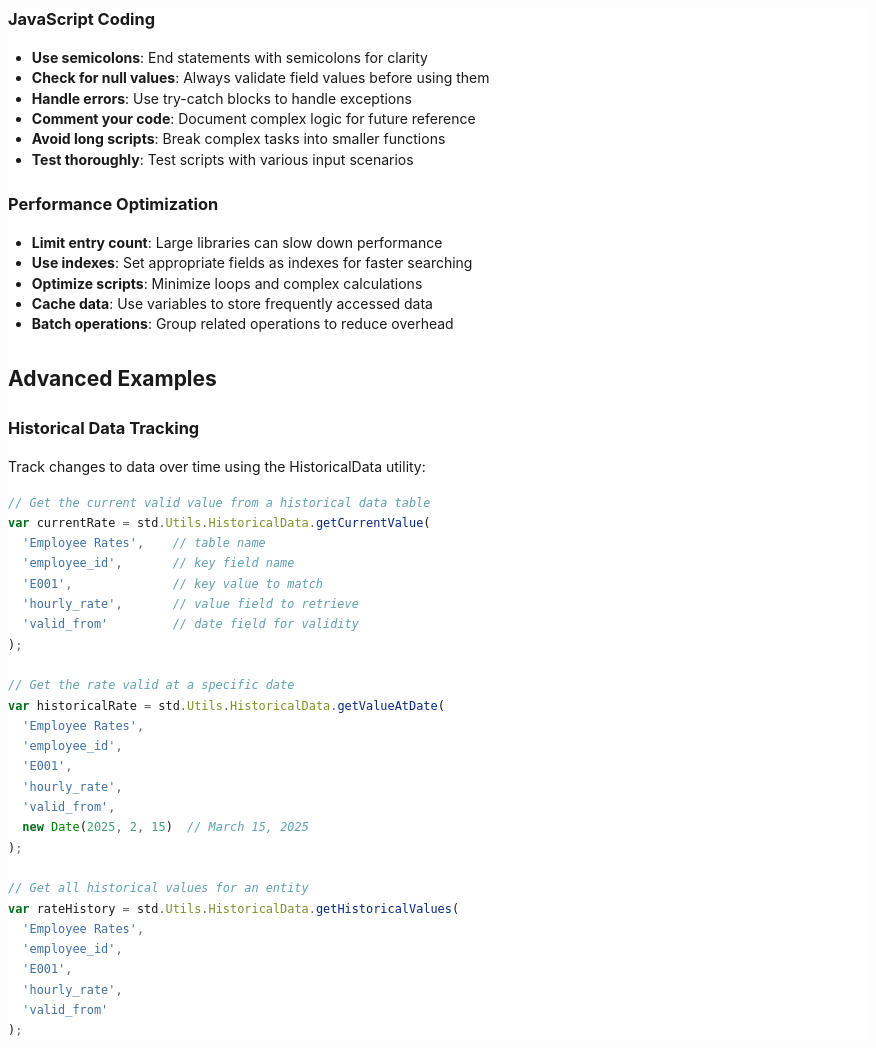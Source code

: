 ### JavaScript Coding

- **Use semicolons**: End statements with semicolons for clarity
- **Check for null values**: Always validate field values before using them
- **Handle errors**: Use try-catch blocks to handle exceptions
- **Comment your code**: Document complex logic for future reference
- **Avoid long scripts**: Break complex tasks into smaller functions
- **Test thoroughly**: Test scripts with various input scenarios

### Performance Optimization

- **Limit entry count**: Large libraries can slow down performance
- **Use indexes**: Set appropriate fields as indexes for faster searching
- **Optimize scripts**: Minimize loops and complex calculations
- **Cache data**: Use variables to store frequently accessed data
- **Batch operations**: Group related operations to reduce overhead

## Advanced Examples

### Historical Data Tracking

Track changes to data over time using the HistoricalData utility:

```javascript
// Get the current valid value from a historical data table
var currentRate = std.Utils.HistoricalData.getCurrentValue(
  'Employee Rates',    // table name
  'employee_id',       // key field name
  'E001',              // key value to match
  'hourly_rate',       // value field to retrieve
  'valid_from'         // date field for validity
);

// Get the rate valid at a specific date
var historicalRate = std.Utils.HistoricalData.getValueAtDate(
  'Employee Rates',
  'employee_id',
  'E001',
  'hourly_rate',
  'valid_from',
  new Date(2025, 2, 15)  // March 15, 2025
);

// Get all historical values for an entity
var rateHistory = std.Utils.HistoricalData.getHistoricalValues(
  'Employee Rates',
  'employee_id',
  'E001',
  'hourly_rate',
  'valid_from'
);
```
